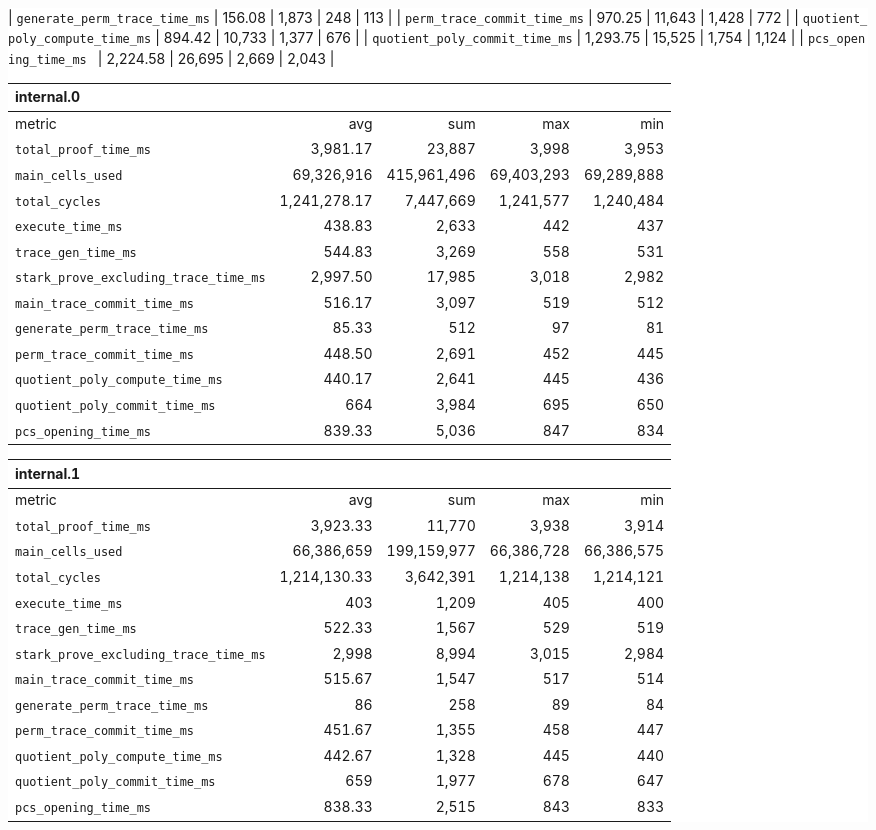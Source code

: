 | `generate_perm_trace_time_ms` |  156.08 |  1,873 |  248 |  113 |
| `perm_trace_commit_time_ms` |  970.25 |  11,643 |  1,428 |  772 |
| `quotient_poly_compute_time_ms` |  894.42 |  10,733 |  1,377 |  676 |
| `quotient_poly_commit_time_ms` |  1,293.75 |  15,525 |  1,754 |  1,124 |
| `pcs_opening_time_ms ` |  2,224.58 |  26,695 |  2,669 |  2,043 |

| internal.0 |||||
|:---|---:|---:|---:|---:|
|metric|avg|sum|max|min|
| `total_proof_time_ms ` |  3,981.17 |  23,887 |  3,998 |  3,953 |
| `main_cells_used     ` |  69,326,916 |  415,961,496 |  69,403,293 |  69,289,888 |
| `total_cycles        ` |  1,241,278.17 |  7,447,669 |  1,241,577 |  1,240,484 |
| `execute_time_ms     ` |  438.83 |  2,633 |  442 |  437 |
| `trace_gen_time_ms   ` |  544.83 |  3,269 |  558 |  531 |
| `stark_prove_excluding_trace_time_ms` |  2,997.50 |  17,985 |  3,018 |  2,982 |
| `main_trace_commit_time_ms` |  516.17 |  3,097 |  519 |  512 |
| `generate_perm_trace_time_ms` |  85.33 |  512 |  97 |  81 |
| `perm_trace_commit_time_ms` |  448.50 |  2,691 |  452 |  445 |
| `quotient_poly_compute_time_ms` |  440.17 |  2,641 |  445 |  436 |
| `quotient_poly_commit_time_ms` |  664 |  3,984 |  695 |  650 |
| `pcs_opening_time_ms ` |  839.33 |  5,036 |  847 |  834 |

| internal.1 |||||
|:---|---:|---:|---:|---:|
|metric|avg|sum|max|min|
| `total_proof_time_ms ` |  3,923.33 |  11,770 |  3,938 |  3,914 |
| `main_cells_used     ` |  66,386,659 |  199,159,977 |  66,386,728 |  66,386,575 |
| `total_cycles        ` |  1,214,130.33 |  3,642,391 |  1,214,138 |  1,214,121 |
| `execute_time_ms     ` |  403 |  1,209 |  405 |  400 |
| `trace_gen_time_ms   ` |  522.33 |  1,567 |  529 |  519 |
| `stark_prove_excluding_trace_time_ms` |  2,998 |  8,994 |  3,015 |  2,984 |
| `main_trace_commit_time_ms` |  515.67 |  1,547 |  517 |  514 |
| `generate_perm_trace_time_ms` |  86 |  258 |  89 |  84 |
| `perm_trace_commit_time_ms` |  451.67 |  1,355 |  458 |  447 |
| `quotient_poly_compute_time_ms` |  442.67 |  1,328 |  445 |  440 |
| `quotient_poly_commit_time_ms` |  659 |  1,977 |  678 |  647 |
| `pcs_opening_time_ms ` |  838.33 |  2,515 |  843 |  833 |
